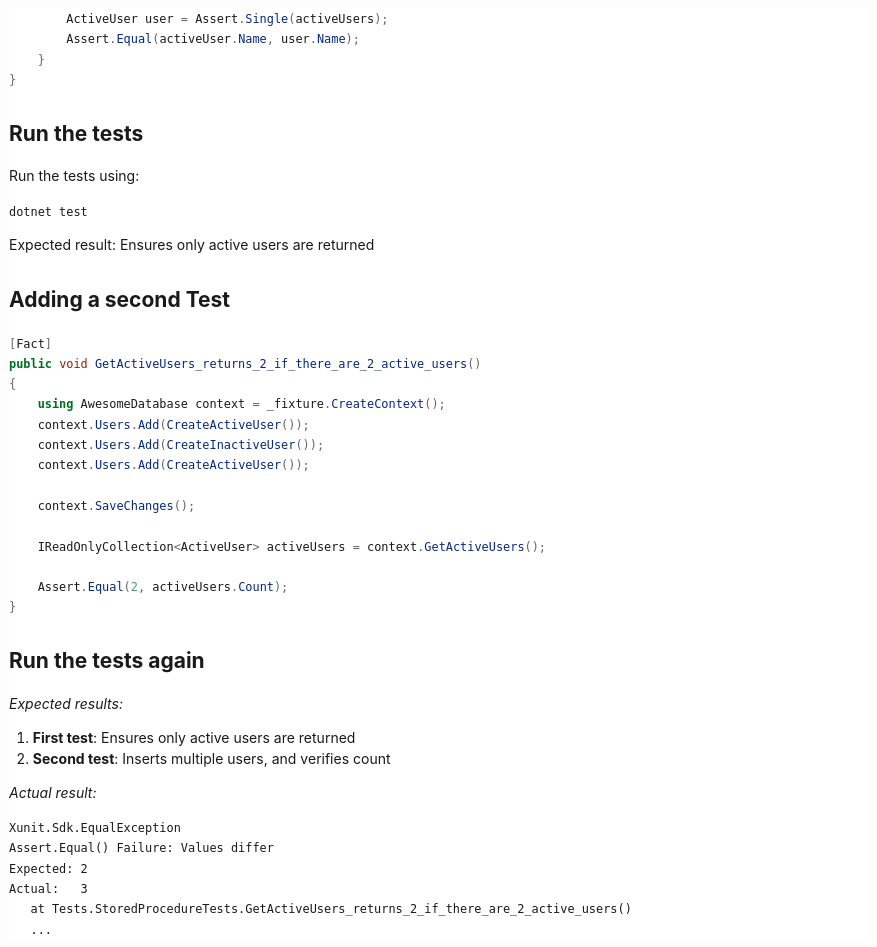 ```cs
        ActiveUser user = Assert.Single(activeUsers);
        Assert.Equal(activeUser.Name, user.Name);
    }
}
```

## Run the tests

Run the tests using:

```sh
dotnet test
```



Expected result: Ensures only active users are returned

## Adding a second Test

```cs
[Fact]
public void GetActiveUsers_returns_2_if_there_are_2_active_users()
{
    using AwesomeDatabase context = _fixture.CreateContext();
    context.Users.Add(CreateActiveUser());
    context.Users.Add(CreateInactiveUser());
    context.Users.Add(CreateActiveUser());

    context.SaveChanges();

    IReadOnlyCollection<ActiveUser> activeUsers = context.GetActiveUsers();

    Assert.Equal(2, activeUsers.Count);
}
```

## Run the tests again

_Expected results:_

1. **First test**: Ensures only active users are returned
2. **Second test**: Inserts multiple users, and verifies count



_Actual result:_

```text
Xunit.Sdk.EqualException
Assert.Equal() Failure: Values differ
Expected: 2
Actual:   3
   at Tests.StoredProcedureTests.GetActiveUsers_returns_2_if_there_are_2_active_users()
   ...
```
